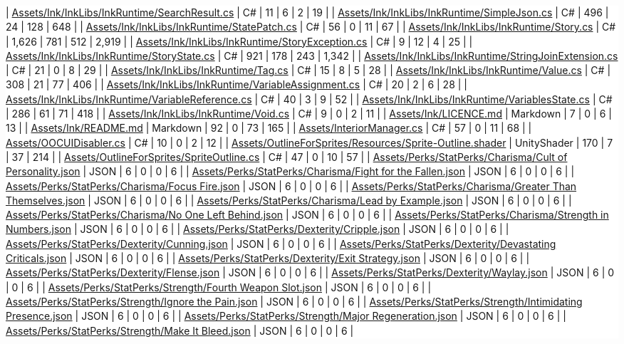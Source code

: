 | [Assets/Ink/InkLibs/InkRuntime/SearchResult.cs](/Assets/Ink/InkLibs/InkRuntime/SearchResult.cs) | C# | 11 | 6 | 2 | 19 |
| [Assets/Ink/InkLibs/InkRuntime/SimpleJson.cs](/Assets/Ink/InkLibs/InkRuntime/SimpleJson.cs) | C# | 496 | 24 | 128 | 648 |
| [Assets/Ink/InkLibs/InkRuntime/StatePatch.cs](/Assets/Ink/InkLibs/InkRuntime/StatePatch.cs) | C# | 56 | 0 | 11 | 67 |
| [Assets/Ink/InkLibs/InkRuntime/Story.cs](/Assets/Ink/InkLibs/InkRuntime/Story.cs) | C# | 1,626 | 781 | 512 | 2,919 |
| [Assets/Ink/InkLibs/InkRuntime/StoryException.cs](/Assets/Ink/InkLibs/InkRuntime/StoryException.cs) | C# | 9 | 12 | 4 | 25 |
| [Assets/Ink/InkLibs/InkRuntime/StoryState.cs](/Assets/Ink/InkLibs/InkRuntime/StoryState.cs) | C# | 921 | 178 | 243 | 1,342 |
| [Assets/Ink/InkLibs/InkRuntime/StringJoinExtension.cs](/Assets/Ink/InkLibs/InkRuntime/StringJoinExtension.cs) | C# | 21 | 0 | 8 | 29 |
| [Assets/Ink/InkLibs/InkRuntime/Tag.cs](/Assets/Ink/InkLibs/InkRuntime/Tag.cs) | C# | 15 | 8 | 5 | 28 |
| [Assets/Ink/InkLibs/InkRuntime/Value.cs](/Assets/Ink/InkLibs/InkRuntime/Value.cs) | C# | 308 | 21 | 77 | 406 |
| [Assets/Ink/InkLibs/InkRuntime/VariableAssignment.cs](/Assets/Ink/InkLibs/InkRuntime/VariableAssignment.cs) | C# | 20 | 2 | 6 | 28 |
| [Assets/Ink/InkLibs/InkRuntime/VariableReference.cs](/Assets/Ink/InkLibs/InkRuntime/VariableReference.cs) | C# | 40 | 3 | 9 | 52 |
| [Assets/Ink/InkLibs/InkRuntime/VariablesState.cs](/Assets/Ink/InkLibs/InkRuntime/VariablesState.cs) | C# | 286 | 61 | 71 | 418 |
| [Assets/Ink/InkLibs/InkRuntime/Void.cs](/Assets/Ink/InkLibs/InkRuntime/Void.cs) | C# | 9 | 0 | 2 | 11 |
| [Assets/Ink/LICENCE.md](/Assets/Ink/LICENCE.md) | Markdown | 7 | 0 | 6 | 13 |
| [Assets/Ink/README.md](/Assets/Ink/README.md) | Markdown | 92 | 0 | 73 | 165 |
| [Assets/InteriorManager.cs](/Assets/InteriorManager.cs) | C# | 57 | 0 | 11 | 68 |
| [Assets/OOCUIDisabler.cs](/Assets/OOCUIDisabler.cs) | C# | 10 | 0 | 2 | 12 |
| [Assets/OutlineForSprites/Resources/Sprite-Outline.shader](/Assets/OutlineForSprites/Resources/Sprite-Outline.shader) | UnityShader | 170 | 7 | 37 | 214 |
| [Assets/OutlineForSprites/SpriteOutline.cs](/Assets/OutlineForSprites/SpriteOutline.cs) | C# | 47 | 0 | 10 | 57 |
| [Assets/Perks/StatPerks/Charisma/Cult of Personality.json](/Assets/Perks/StatPerks/Charisma/Cult%20of%20Personality.json) | JSON | 6 | 0 | 0 | 6 |
| [Assets/Perks/StatPerks/Charisma/Fight for the Fallen.json](/Assets/Perks/StatPerks/Charisma/Fight%20for%20the%20Fallen.json) | JSON | 6 | 0 | 0 | 6 |
| [Assets/Perks/StatPerks/Charisma/Focus Fire.json](/Assets/Perks/StatPerks/Charisma/Focus%20Fire.json) | JSON | 6 | 0 | 0 | 6 |
| [Assets/Perks/StatPerks/Charisma/Greater Than Themselves.json](/Assets/Perks/StatPerks/Charisma/Greater%20Than%20Themselves.json) | JSON | 6 | 0 | 0 | 6 |
| [Assets/Perks/StatPerks/Charisma/Lead by Example.json](/Assets/Perks/StatPerks/Charisma/Lead%20by%20Example.json) | JSON | 6 | 0 | 0 | 6 |
| [Assets/Perks/StatPerks/Charisma/No One Left Behind.json](/Assets/Perks/StatPerks/Charisma/No%20One%20Left%20Behind.json) | JSON | 6 | 0 | 0 | 6 |
| [Assets/Perks/StatPerks/Charisma/Strength in Numbers.json](/Assets/Perks/StatPerks/Charisma/Strength%20in%20Numbers.json) | JSON | 6 | 0 | 0 | 6 |
| [Assets/Perks/StatPerks/Dexterity/Cripple.json](/Assets/Perks/StatPerks/Dexterity/Cripple.json) | JSON | 6 | 0 | 0 | 6 |
| [Assets/Perks/StatPerks/Dexterity/Cunning.json](/Assets/Perks/StatPerks/Dexterity/Cunning.json) | JSON | 6 | 0 | 0 | 6 |
| [Assets/Perks/StatPerks/Dexterity/Devastating Criticals.json](/Assets/Perks/StatPerks/Dexterity/Devastating%20Criticals.json) | JSON | 6 | 0 | 0 | 6 |
| [Assets/Perks/StatPerks/Dexterity/Exit Strategy.json](/Assets/Perks/StatPerks/Dexterity/Exit%20Strategy.json) | JSON | 6 | 0 | 0 | 6 |
| [Assets/Perks/StatPerks/Dexterity/Flense.json](/Assets/Perks/StatPerks/Dexterity/Flense.json) | JSON | 6 | 0 | 0 | 6 |
| [Assets/Perks/StatPerks/Dexterity/Waylay.json](/Assets/Perks/StatPerks/Dexterity/Waylay.json) | JSON | 6 | 0 | 0 | 6 |
| [Assets/Perks/StatPerks/Strength/Fourth Weapon Slot.json](/Assets/Perks/StatPerks/Strength/Fourth%20Weapon%20Slot.json) | JSON | 6 | 0 | 0 | 6 |
| [Assets/Perks/StatPerks/Strength/Ignore the Pain.json](/Assets/Perks/StatPerks/Strength/Ignore%20the%20Pain.json) | JSON | 6 | 0 | 0 | 6 |
| [Assets/Perks/StatPerks/Strength/Intimidating Presence.json](/Assets/Perks/StatPerks/Strength/Intimidating%20Presence.json) | JSON | 6 | 0 | 0 | 6 |
| [Assets/Perks/StatPerks/Strength/Major Regeneration.json](/Assets/Perks/StatPerks/Strength/Major%20Regeneration.json) | JSON | 6 | 0 | 0 | 6 |
| [Assets/Perks/StatPerks/Strength/Make It Bleed.json](/Assets/Perks/StatPerks/Strength/Make%20It%20Bleed.json) | JSON | 6 | 0 | 0 | 6 |
